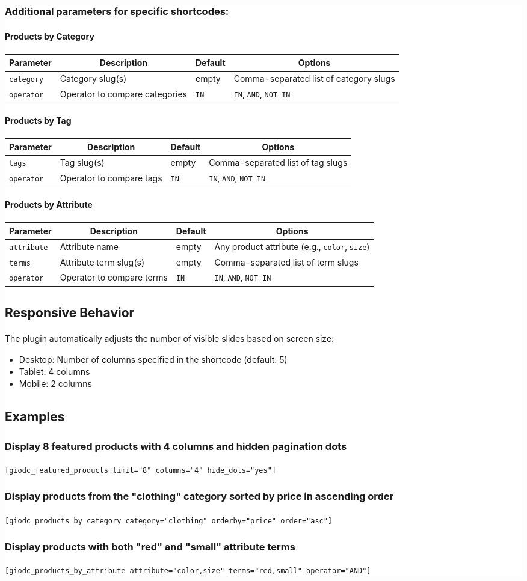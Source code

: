 ### Additional parameters for specific shortcodes:

#### Products by Category
| Parameter | Description | Default | Options |
|-----------|-------------|---------|---------|
| `category` | Category slug(s) | empty | Comma-separated list of category slugs |
| `operator` | Operator to compare categories | `IN` | `IN`, `AND`, `NOT IN` |

#### Products by Tag
| Parameter | Description | Default | Options |
|-----------|-------------|---------|---------|
| `tags` | Tag slug(s) | empty | Comma-separated list of tag slugs |
| `operator` | Operator to compare tags | `IN` | `IN`, `AND`, `NOT IN` |

#### Products by Attribute
| Parameter | Description | Default | Options |
|-----------|-------------|---------|---------|
| `attribute` | Attribute name | empty | Any product attribute (e.g., `color`, `size`) |
| `terms` | Attribute term slug(s) | empty | Comma-separated list of term slugs |
| `operator` | Operator to compare terms | `IN` | `IN`, `AND`, `NOT IN` |

## Responsive Behavior

The plugin automatically adjusts the number of visible slides based on screen size:

- Desktop: Number of columns specified in the shortcode (default: 5)
- Tablet: 4 columns
- Mobile: 2 columns

## Examples

### Display 8 featured products with 4 columns and hidden pagination dots
```
[giodc_featured_products limit="8" columns="4" hide_dots="yes"]
```

### Display products from the "clothing" category sorted by price in ascending order
```
[giodc_products_by_category category="clothing" orderby="price" order="asc"]
```

### Display products with both "red" and "small" attribute terms
```
[giodc_products_by_attribute attribute="color,size" terms="red,small" operator="AND"]
```
